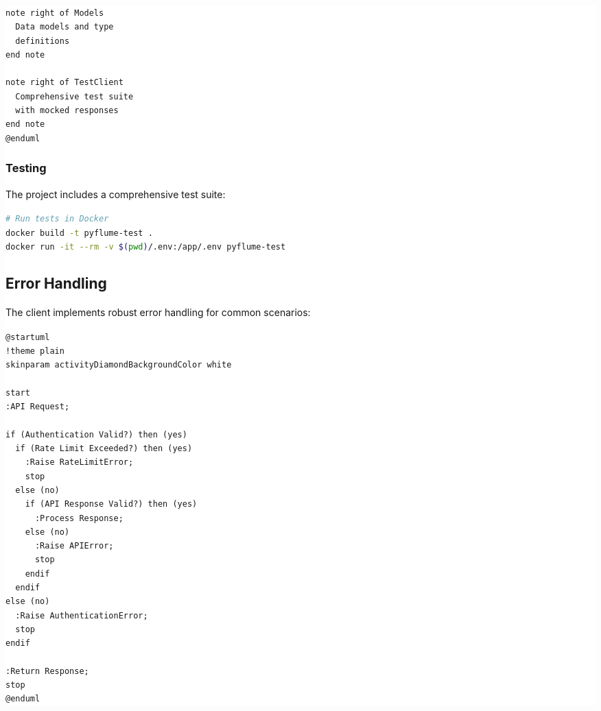 ```plantuml
note right of Models
  Data models and type
  definitions
end note

note right of TestClient
  Comprehensive test suite
  with mocked responses
end note
@enduml
```

### Testing

The project includes a comprehensive test suite:

```bash
# Run tests in Docker
docker build -t pyflume-test .
docker run -it --rm -v $(pwd)/.env:/app/.env pyflume-test
```

## Error Handling

The client implements robust error handling for common scenarios:

```plantuml
@startuml
!theme plain
skinparam activityDiamondBackgroundColor white

start
:API Request;

if (Authentication Valid?) then (yes)
  if (Rate Limit Exceeded?) then (yes)
    :Raise RateLimitError;
    stop
  else (no)
    if (API Response Valid?) then (yes)
      :Process Response;
    else (no)
      :Raise APIError;
      stop
    endif
  endif
else (no)
  :Raise AuthenticationError;
  stop
endif

:Return Response;
stop
@enduml
```
